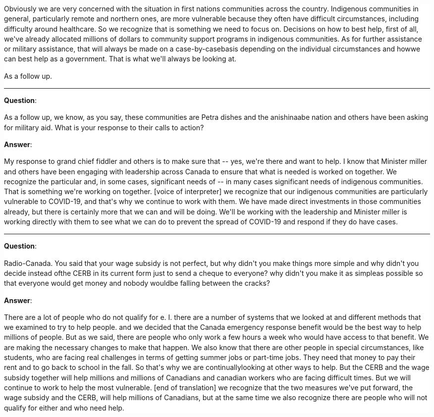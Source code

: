 Obviously we are very concerned with the situation in first nations communities across the country.
Indigenous communities in general, particularly remote and northern ones, are more vulnerable because they often have difficult circumstances, including difficulty around healthcare.
So we recognize that is something we need to focus on. Decisions on how to best help, first of all, we've already allocated millions of dollars to community support programs in indigenous communities.
As for further assistance or military assistance, that will always be made on a case-by-casebasis depending on the individual circumstances and howwe can best help as a government.
That is what we'll always be looking at.



As a follow up.

---

**Question**:

As a follow up, we know, as you say, these communities are Petra dishes and the anishinaabe nation and others have been asking for military aid.
What is your response to their calls to action?



**Answer**:

My response to grand chief fiddler and others is to make sure that -- yes, we're there and want to help.
I know that Minister miller and others have been engaging with leadership across Canada to ensure that what is needed is worked on together.
We recognize the particular and, in some cases, significant needs of -- in many cases significant needs of indigenous communities.
That is something we're working on together.
 [voice of interpreter] we recognize that our indigenous communities are particularly vulnerable to COVID-19, and that's why we continue to work with them.
We have made direct investments in those communities already, but there is certainly more that we can and will be doing.
We'll be working with the leadership and Minister miller is working directly with them to see what we can do to prevent the spread of COVID-19 and respond if they do have cases.

---

**Question**:

Radio-Canada.
You said that your wage subsidy is not perfect, but why didn't you make things more simple and why didn't you decide instead ofthe CERB in its current form just to send a cheque to everyone? why didn't you make it as simpleas possible so that everyone would get money and nobody wouldbe falling between the cracks?



**Answer**:

There are a lot of people who do not qualify for e. I. there are a number of systems that we looked at and different methods that we examined to try to help people.
and we decided that the Canada emergency response benefit would be the best way to help millions of people.
But as we said, there are people who only work a few hours a week who would have access to that benefit.
We are making the necessary changes to make that happen.
We also know that there are other people in special circumstances, like students, who are facing real challenges in terms of getting summer jobs or part-time jobs.
They need that money to pay their rent and to go back to school in the fall.
So that's why we are continuallylooking at other ways to help.
But the CERB and the wage subsidy together will help millions and millions of Canadians and canadian workers who are facing difficult times.
But we will continue to work to help the most vulnerable.
[end of translation] we recognize that the two measures we've put forward, the wage subsidy and the CERB, will help millions of Canadians, but at the same time we also recognize there are people who will not qualify for either and who need help.